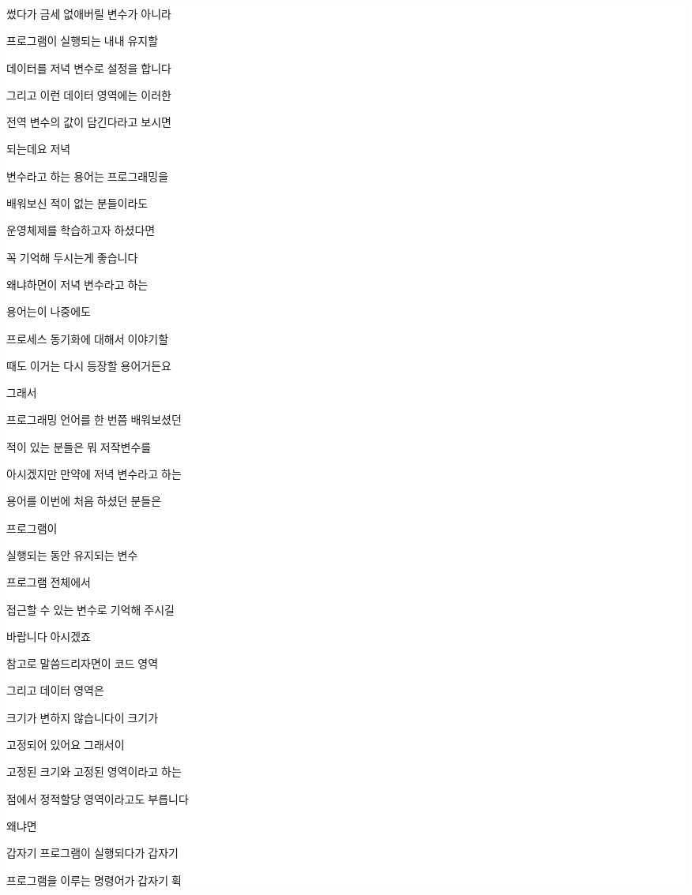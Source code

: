 썼다가 금세 없애버릴 변수가 아니라

프로그램이 실행되는 내내 유지할

데이터를 저녁 변수로 설정을 합니다

그리고 이런 데이터 영역에는 이러한

전역 변수의 값이 담긴다라고 보시면

되는데요 저녁

변수라고 하는 용어는 프로그래밍을

배워보신 적이 없는 분들이라도

운영체제를 학습하고자 하셨다면

꼭 기억해 두시는게 좋습니다

왜냐하면이 저녁 변수라고 하는

용어는이 나중에도

프로세스 동기화에 대해서 이야기할

때도 이거는 다시 등장할 용어거든요

그래서

프로그래밍 언어를 한 번쯤 배워보셨던

적이 있는 분들은 뭐 저작변수를

아시겠지만 만약에 저녁 변수라고 하는

용어를 이번에 처음 하셨던 분들은

프로그램이

실행되는 동안 유지되는 변수

프로그램 전체에서

접근할 수 있는 변수로 기억해 주시길

바랍니다 아시겠죠

참고로 말씀드리자면이 코드 영역

그리고 데이터 영역은

크기가 변하지 않습니다이 크기가

고정되어 있어요 그래서이

고정된 크기와 고정된 영역이라고 하는

점에서 정적할당 영역이라고도 부릅니다

왜냐면

갑자기 프로그램이 실행되다가 갑자기

프로그램을 이루는 명령어가 갑자기 휙
